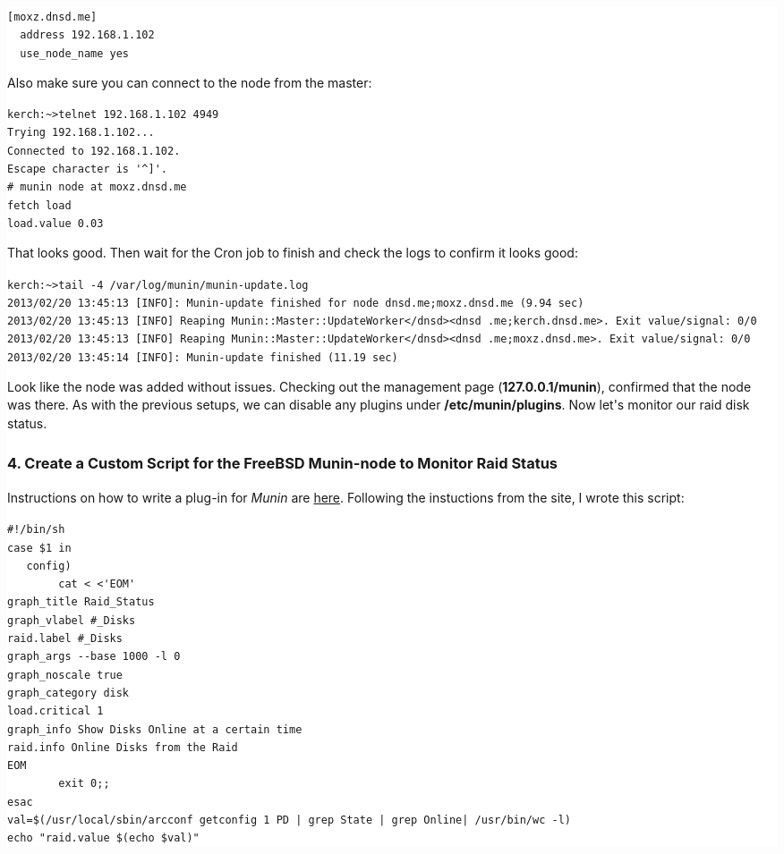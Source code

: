     [moxz.dnsd.me]
      address 192.168.1.102
      use_node_name yes


Also make sure you can connect to the node from the master:

    kerch:~>telnet 192.168.1.102 4949
    Trying 192.168.1.102...
    Connected to 192.168.1.102.
    Escape character is '^]'.
    # munin node at moxz.dnsd.me
    fetch load
    load.value 0.03


That looks good. Then wait for the Cron job to finish and check the logs to confirm it looks good:

    kerch:~>tail -4 /var/log/munin/munin-update.log
    2013/02/20 13:45:13 [INFO]: Munin-update finished for node dnsd.me;moxz.dnsd.me (9.94 sec)
    2013/02/20 13:45:13 [INFO] Reaping Munin::Master::UpdateWorker</dnsd><dnsd .me;kerch.dnsd.me>. Exit value/signal: 0/0
    2013/02/20 13:45:13 [INFO] Reaping Munin::Master::UpdateWorker</dnsd><dnsd .me;moxz.dnsd.me>. Exit value/signal: 0/0
    2013/02/20 13:45:14 [INFO]: Munin-update finished (11.19 sec)


Look like the node was added without issues. Checking out the management page (**127.0.0.1/munin**), confirmed that the node was there. As with the previous setups, we can disable any plugins under **/etc/munin/plugins**. Now let's monitor our raid disk status.

### 4. Create a Custom Script for the FreeBSD Munin-node to Monitor Raid Status

Instructions on how to write a plug-in for *Munin* are [here](http://guide.munin-monitoring.org/en/latest/plugin/writing.html). Following the instuctions from the site, I wrote this script:

	#!/bin/sh
	case $1 in
	   config)
	        cat < <'EOM'
	graph_title Raid_Status
	graph_vlabel #_Disks
	raid.label #_Disks
	graph_args --base 1000 -l 0
	graph_noscale true
	graph_category disk
	load.critical 1
	graph_info Show Disks Online at a certain time
	raid.info Online Disks from the Raid
	EOM
	        exit 0;;
	esac
	val=$(/usr/local/sbin/arcconf getconfig 1 PD | grep State | grep Online| /usr/bin/wc -l)
	echo "raid.value $(echo $val)"


 [1]: /2013/02/monitor-different-systems-with-collectd/
 [2]: http://munin-monitoring.org/